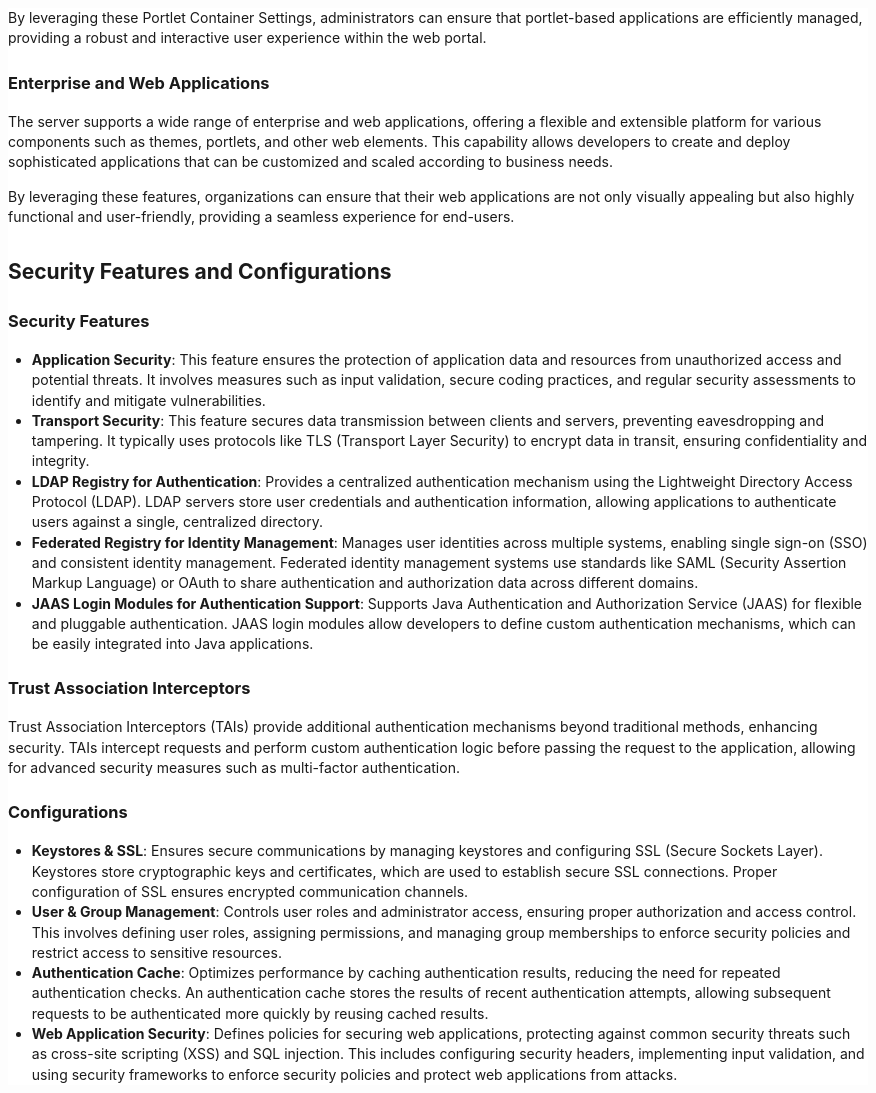 By leveraging these Portlet Container Settings, administrators can ensure that portlet-based applications are efficiently managed, providing a robust and interactive user experience within the web portal.

### Enterprise and Web Applications
The server supports a wide range of enterprise and web applications, offering a flexible and extensible platform for various components such as themes, portlets, and other web elements. This capability allows developers to create and deploy sophisticated applications that can be customized and scaled according to business needs.

By leveraging these features, organizations can ensure that their web applications are not only visually appealing but also highly functional and user-friendly, providing a seamless experience for end-users.


## Security Features and Configurations
### Security Features
- **Application Security**: This feature ensures the protection of application data and resources from unauthorized access and potential threats. It involves measures such as input validation, secure coding practices, and regular security assessments to identify and mitigate vulnerabilities.
- **Transport Security**: This feature secures data transmission between clients and servers, preventing eavesdropping and tampering. It typically uses protocols like TLS (Transport Layer Security) to encrypt data in transit, ensuring confidentiality and integrity.
- **LDAP Registry for Authentication**: Provides a centralized authentication mechanism using the Lightweight Directory Access Protocol (LDAP). LDAP servers store user credentials and authentication information, allowing applications to authenticate users against a single, centralized directory.
- **Federated Registry for Identity Management**: Manages user identities across multiple systems, enabling single sign-on (SSO) and consistent identity management. Federated identity management systems use standards like SAML (Security Assertion Markup Language) or OAuth to share authentication and authorization data across different domains.
- **JAAS Login Modules for Authentication Support**: Supports Java Authentication and Authorization Service (JAAS) for flexible and pluggable authentication. JAAS login modules allow developers to define custom authentication mechanisms, which can be easily integrated into Java applications.

### Trust Association Interceptors
Trust Association Interceptors (TAIs) provide additional authentication mechanisms beyond traditional methods, enhancing security.
TAIs intercept requests and perform custom authentication logic before passing the request to the application, allowing for advanced security measures such as multi-factor authentication.

### Configurations
- **Keystores & SSL**: Ensures secure communications by managing keystores and configuring SSL (Secure Sockets Layer). Keystores store cryptographic keys and certificates, which are used to establish secure SSL connections. Proper configuration of SSL ensures encrypted communication channels.
- **User & Group Management**: Controls user roles and administrator access, ensuring proper authorization and access control. This involves defining user roles, assigning permissions, and managing group memberships to enforce security policies and restrict access to sensitive resources.
- **Authentication Cache**: Optimizes performance by caching authentication results, reducing the need for repeated authentication checks. An authentication cache stores the results of recent authentication attempts, allowing subsequent requests to be authenticated more quickly by reusing cached results.
- **Web Application Security**: Defines policies for securing web applications, protecting against common security threats such as cross-site scripting (XSS) and SQL injection. This includes configuring security headers, implementing input validation, and using security frameworks to enforce security policies and protect web applications from attacks.
